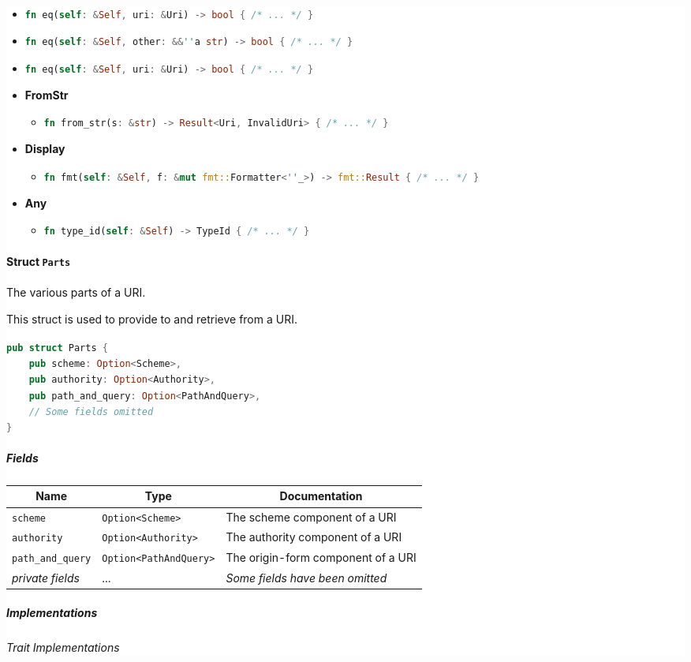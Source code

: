   - ```rust
    fn eq(self: &Self, uri: &Uri) -> bool { /* ... */ }
    ```

  - ```rust
    fn eq(self: &Self, other: &&''a str) -> bool { /* ... */ }
    ```

  - ```rust
    fn eq(self: &Self, uri: &Uri) -> bool { /* ... */ }
    ```

- **FromStr**
  - ```rust
    fn from_str(s: &str) -> Result<Uri, InvalidUri> { /* ... */ }
    ```

- **Display**
  - ```rust
    fn fmt(self: &Self, f: &mut fmt::Formatter<''_>) -> fmt::Result { /* ... */ }
    ```

- **Any**
  - ```rust
    fn type_id(self: &Self) -> TypeId { /* ... */ }
    ```

#### Struct `Parts`

The various parts of a URI.

This struct is used to provide to and retrieve from a URI.

```rust
pub struct Parts {
    pub scheme: Option<Scheme>,
    pub authority: Option<Authority>,
    pub path_and_query: Option<PathAndQuery>,
    // Some fields omitted
}
```

##### Fields

| Name | Type | Documentation |
|------|------|---------------|
| `scheme` | `Option<Scheme>` | The scheme component of a URI |
| `authority` | `Option<Authority>` | The authority component of a URI |
| `path_and_query` | `Option<PathAndQuery>` | The origin-form component of a URI |
| *private fields* | ... | *Some fields have been omitted* |

##### Implementations

###### Trait Implementations
